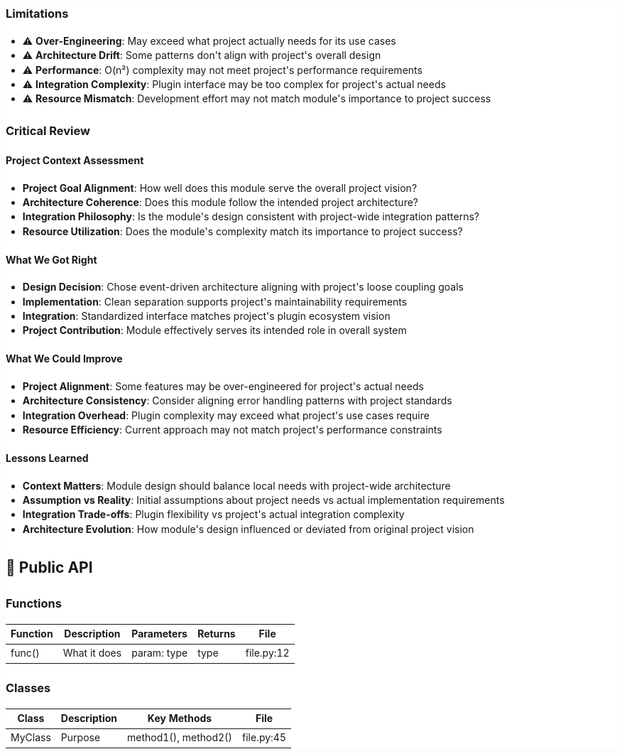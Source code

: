 ### Limitations
- ⚠️ **Over-Engineering**: May exceed what project actually needs for its use cases
- ⚠️ **Architecture Drift**: Some patterns don't align with project's overall design
- ⚠️ **Performance**: O(n²) complexity may not meet project's performance requirements
- ⚠️ **Integration Complexity**: Plugin interface may be too complex for project's actual needs
- ⚠️ **Resource Mismatch**: Development effort may not match module's importance to project success

### Critical Review

#### Project Context Assessment
- **Project Goal Alignment**: How well does this module serve the overall project vision?
- **Architecture Coherence**: Does this module follow the intended project architecture?
- **Integration Philosophy**: Is the module's design consistent with project-wide integration patterns?
- **Resource Utilization**: Does the module's complexity match its importance to project success?

#### What We Got Right
- **Design Decision**: Chose event-driven architecture aligning with project's loose coupling goals
- **Implementation**: Clean separation supports project's maintainability requirements
- **Integration**: Standardized interface matches project's plugin ecosystem vision
- **Project Contribution**: Module effectively serves its intended role in overall system

#### What We Could Improve
- **Project Alignment**: Some features may be over-engineered for project's actual needs
- **Architecture Consistency**: Consider aligning error handling patterns with project standards
- **Integration Overhead**: Plugin complexity may exceed what project's use cases require
- **Resource Efficiency**: Current approach may not match project's performance constraints

#### Lessons Learned
- **Context Matters**: Module design should balance local needs with project-wide architecture
- **Assumption vs Reality**: Initial assumptions about project needs vs actual implementation requirements
- **Integration Trade-offs**: Plugin flexibility vs project's actual integration complexity
- **Architecture Evolution**: How module's design influenced or deviated from original project vision

## 🔌 Public API

### Functions
| Function | Description | Parameters | Returns | File |
|----------|-------------|------------|---------|------|
| func() | What it does | param: type | type | file.py:12 |

### Classes
| Class | Description | Key Methods | File |
|-------|-------------|------------|------|
| MyClass | Purpose | method1(), method2() | file.py:45 |
